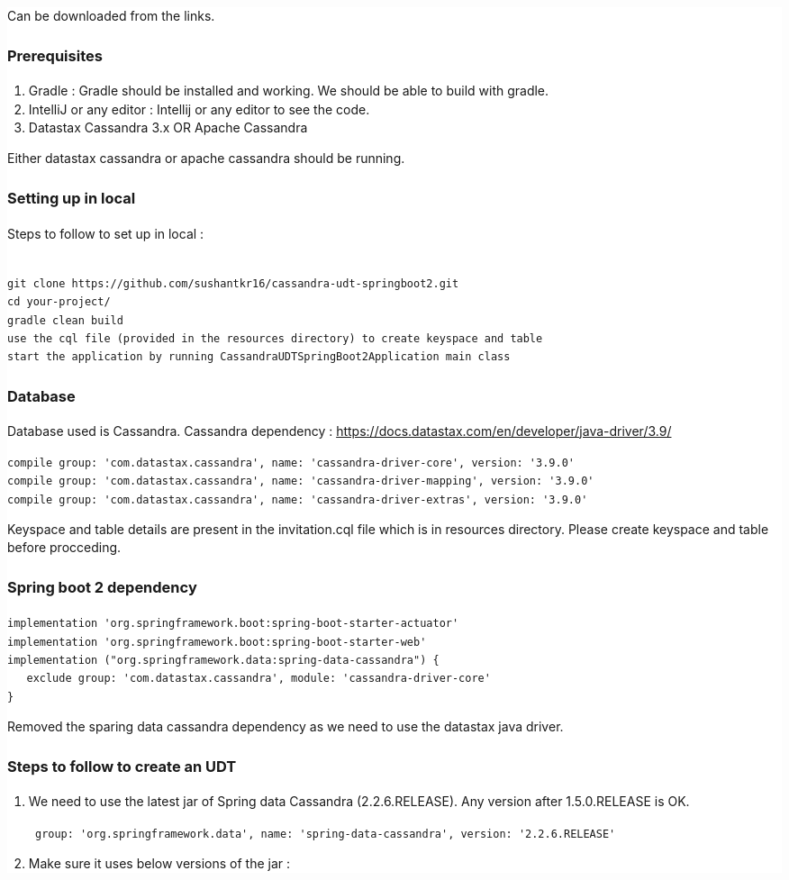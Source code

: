   Can be downloaded from the links.
  
  ### Prerequisites
  
  1. Gradle : Gradle should be installed and working. We should be able to build with gradle.
  2. IntelliJ or any editor : Intellij or any editor to see the code.
  3. Datastax Cassandra 3.x OR Apache Cassandra
  
  Either datastax  cassandra or apache cassandra should be running.
  
  ### Setting up in local
  
  Steps to follow to set up in local :
  
  ```shell
  
  git clone https://github.com/sushantkr16/cassandra-udt-springboot2.git
  cd your-project/
  gradle clean build
  use the cql file (provided in the resources directory) to create keyspace and table
  start the application by running CassandraUDTSpringBoot2Application main class
  
  ```
  ### Database
  
  Database used is Cassandra. Cassandra dependency : https://docs.datastax.com/en/developer/java-driver/3.9/
  
  ```shell
  compile group: 'com.datastax.cassandra', name: 'cassandra-driver-core', version: '3.9.0'
  compile group: 'com.datastax.cassandra', name: 'cassandra-driver-mapping', version: '3.9.0'
  compile group: 'com.datastax.cassandra', name: 'cassandra-driver-extras', version: '3.9.0'
   ```
 Keyspace and table details are present in the invitation.cql file which is in resources directory. Please create keyspace and table before procceding.
 
 ### Spring boot 2 dependency
 
 ```shell
 implementation 'org.springframework.boot:spring-boot-starter-actuator'
 implementation 'org.springframework.boot:spring-boot-starter-web'
 implementation ("org.springframework.data:spring-data-cassandra") {
 	exclude group: 'com.datastax.cassandra', module: 'cassandra-driver-core'
 }
 ```
 Removed the sparing data cassandra dependency as we need to use the datastax java driver.
 
 ### Steps to follow to create an UDT

1. We need to use the latest jar of Spring data Cassandra (2.2.6.RELEASE). Any version after 1.5.0.RELEASE is OK.

        group: 'org.springframework.data', name: 'spring-data-cassandra', version: '2.2.6.RELEASE'

2. Make sure it uses below versions of the jar :
